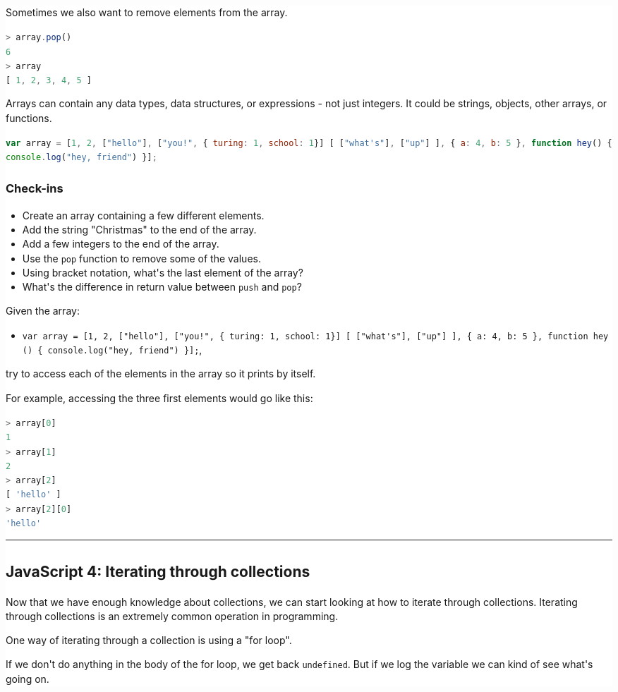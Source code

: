 Sometimes we also want to remove elements from the array.

```JavaScript
> array.pop()
6
> array
[ 1, 2, 3, 4, 5 ]
```

Arrays can contain any data types, data structures, or expressions - not just integers. It could be strings, objects, other arrays, or functions.

```JavaScript
var array = [1, 2, ["hello"], ["you!", { turing: 1, school: 1}] [ ["what's"], ["up"] ], { a: 4, b: 5 }, function hey() { console.log("hey, friend") }];
```

### Check-ins

* Create an array containing a few different elements.
* Add the string "Christmas" to the end of the array.
* Add a few integers to the end of the array.
* Use the `pop` function to remove some of the values.
* Using bracket notation, what's the last element of the array?
* What's the difference in return value between `push` and `pop`?

Given the array: 

* `var array = [1, 2, ["hello"], ["you!", { turing: 1, school: 1}] [ ["what's"], ["up"] ], { a: 4, b: 5 }, function hey() { console.log("hey, friend") }];`, 

try to access each of the elements in the array so it prints by itself.

For example, accessing the three first elements would go like this:

```JavaScript
> array[0]
1
> array[1]
2
> array[2]
[ 'hello' ]
> array[2][0]
'hello'
```

---

## JavaScript 4: Iterating through collections

Now that we have enough knowledge about collections, we can start looking at how to iterate through collections. Iterating through collections is an extremely common operation in programming.

One way of iterating through a collection is using a "for loop".

If we don't do anything in the body of the for loop, we get back `undefined`. But if we log the variable we can kind of see what's going on.
